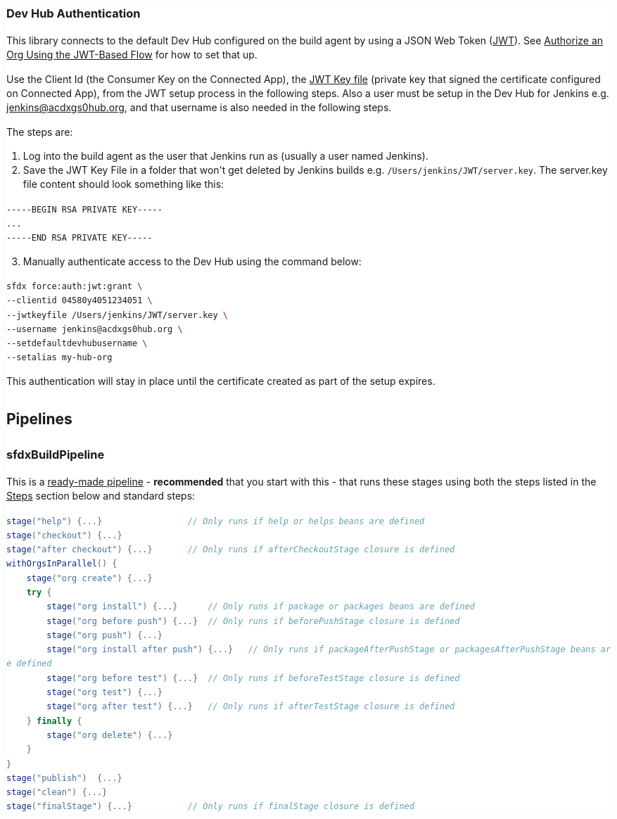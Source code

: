 ### Dev Hub Authentication

This library connects to the default Dev Hub configured on the build agent by using a JSON Web Token ([JWT](https://jwt.io/)). See [Authorize an Org Using the JWT-Based Flow](https://developer.salesforce.com/docs/atlas.en-us.sfdx_dev.meta/sfdx_dev/sfdx_dev_auth_jwt_flow.htm#sfdx_dev_auth_jwt_flow) for how to set that up.

Use the Client Id (the Consumer Key on the Connected App), the [JWT Key file](https://developer.salesforce.com/docs/atlas.en-us.sfdx_dev.meta/sfdx_dev/sfdx_dev_auth_key_and_cert.htm) (private key that signed the certificate configured on Connected App), from the JWT setup process in the following steps. Also a user must be setup in the Dev Hub for Jenkins e.g. jenkins@acdxgs0hub.org, and that username is also needed in the following steps.

The steps are:
1. Log into the  build agent as the user that Jenkins run as (usually a user named Jenkins).
2. Save the JWT Key File in a folder that won't get deleted by Jenkins builds e.g. `/Users/jenkins/JWT/server.key`. The server.key file content should look something like this:
```
-----BEGIN RSA PRIVATE KEY-----
...
-----END RSA PRIVATE KEY-----
```
3. Manually authenticate access to the Dev Hub using the command below:
```bash
sfdx force:auth:jwt:grant \
--clientid 04580y4051234051 \
--jwtkeyfile /Users/jenkins/JWT/server.key \
--username jenkins@acdxgs0hub.org \
--setdefaultdevhubusername \
--setalias my-hub-org
```

This authentication will stay in place until the certificate created as part of the setup expires.

<a name="pipelines"></a>
## Pipelines

<a name="sfdxBuildPipeline"></a>
### sfdxBuildPipeline

This is a [ready-made pipeline](vars/sfdxBuildPipeline.groovy) - **recommended** that you start with this - that runs these stages using both the steps listed in the [Steps](#steps) section below and standard steps:

```groovy
stage("help") {...}                 // Only runs if help or helps beans are defined         
stage("checkout") {...}
stage("after checkout") {...}       // Only runs if afterCheckoutStage closure is defined
withOrgsInParallel() {
    stage("org create") {...}
    try {
        stage("org install") {...}      // Only runs if package or packages beans are defined
        stage("org before push") {...}  // Only runs if beforePushStage closure is defined
        stage("org push") {...}
        stage("org install after push") {...}   // Only runs if packageAfterPushStage or packagesAfterPushStage beans are defined
        stage("org before test") {...}  // Only runs if beforeTestStage closure is defined
        stage("org test") {...}
        stage("org after test") {...}   // Only runs if afterTestStage closure is defined
    } finally {
        stage("org delete") {...}
    }
}
stage("publish")  {...}
stage("clean") {...}
stage("finalStage") {...}           // Only runs if finalStage closure is defined
```